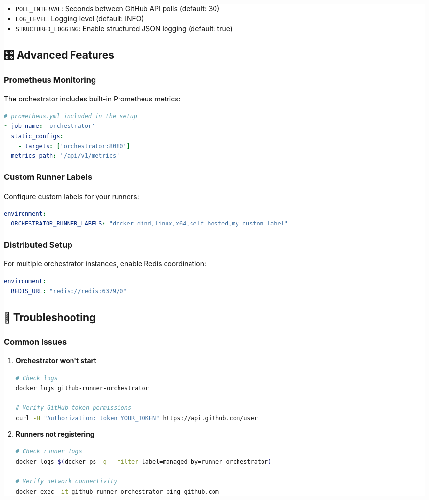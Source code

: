 - `POLL_INTERVAL`: Seconds between GitHub API polls (default: 30)
- `LOG_LEVEL`: Logging level (default: INFO)
- `STRUCTURED_LOGGING`: Enable structured JSON logging (default: true)

## 🎛️ Advanced Features

### Prometheus Monitoring

The orchestrator includes built-in Prometheus metrics:

```yaml
# prometheus.yml included in the setup
- job_name: 'orchestrator'
  static_configs:
    - targets: ['orchestrator:8080']
  metrics_path: '/api/v1/metrics'
```

### Custom Runner Labels

Configure custom labels for your runners:

```yaml
environment:
  ORCHESTRATOR_RUNNER_LABELS: "docker-dind,linux,x64,self-hosted,my-custom-label"
```

### Distributed Setup

For multiple orchestrator instances, enable Redis coordination:

```yaml
environment:
  REDIS_URL: "redis://redis:6379/0"
```

## 🔧 Troubleshooting

### Common Issues

1. **Orchestrator won't start**

   ```bash
   # Check logs
   docker logs github-runner-orchestrator
   
   # Verify GitHub token permissions
   curl -H "Authorization: token YOUR_TOKEN" https://api.github.com/user
   ```

2. **Runners not registering**

   ```bash
   # Check runner logs
   docker logs $(docker ps -q --filter label=managed-by=runner-orchestrator)
   
   # Verify network connectivity
   docker exec -it github-runner-orchestrator ping github.com
   ```
